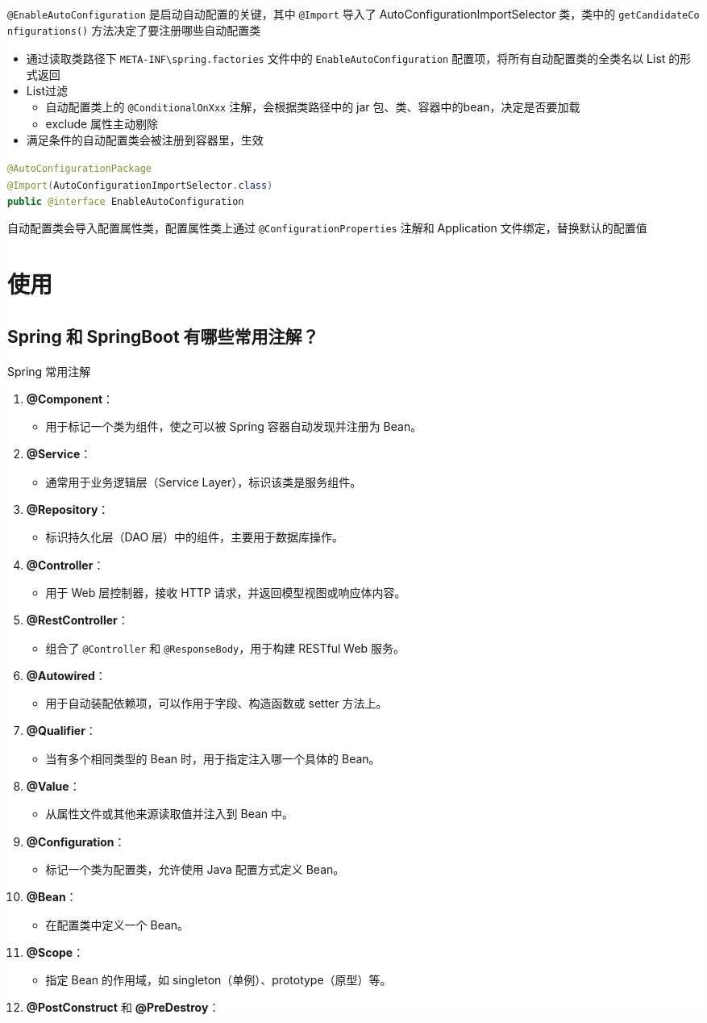 `@EnableAutoConfiguration` 是启动自动配置的关键，其中 `@Import` 导入了 AutoConfigurationImportSelector 类，类中的 `getCandidateConfigurations()` 方法决定了要注册哪些自动配置类

- 通过读取类路径下 `META-INF\spring.factories` 文件中的 `EnableAutoConfiguration` 配置项，将所有自动配置类的全类名以 List 的形式返回
- List过滤
	- 自动配置类上的 `@ConditionalOnXxx` 注解，会根据类路径中的 jar 包、类、容器中的bean，决定是否要加载
	- exclude 属性主动剔除
- 满足条件的自动配置类会被注册到容器里，生效

```java
@AutoConfigurationPackage  
@Import(AutoConfigurationImportSelector.class)  
public @interface EnableAutoConfiguration
```

自动配置类会导入配置属性类，配置属性类上通过 `@ConfigurationProperties` 注解和 Application 文件绑定，替换默认的配置值

# 使用

## Spring 和 SpringBoot 有哪些常用注解？

Spring 常用注解

1. **@Component**：
    
    - 用于标记一个类为组件，使之可以被 Spring 容器自动发现并注册为 Bean。
2. **@Service**：
    
    - 通常用于业务逻辑层（Service Layer），标识该类是服务组件。
3. **@Repository**：
    
    - 标识持久化层（DAO 层）中的组件，主要用于数据库操作。
4. **@Controller**：
    
    - 用于 Web 层控制器，接收 HTTP 请求，并返回模型视图或响应体内容。
5. **@RestController**：
    
    - 组合了 `@Controller` 和 `@ResponseBody`，用于构建 RESTful Web 服务。
6. **@Autowired**：
    
    - 用于自动装配依赖项，可以作用于字段、构造函数或 setter 方法上。
7. **@Qualifier**：
    
    - 当有多个相同类型的 Bean 时，用于指定注入哪一个具体的 Bean。
8. **@Value**：
    
    - 从属性文件或其他来源读取值并注入到 Bean 中。
9. **@Configuration**：
    
    - 标记一个类为配置类，允许使用 Java 配置方式定义 Bean。
10. **@Bean**：
    
    - 在配置类中定义一个 Bean。
11. **@Scope**：
    
    - 指定 Bean 的作用域，如 singleton（单例）、prototype（原型）等。
12. **@PostConstruct** 和 **@PreDestroy**：
    